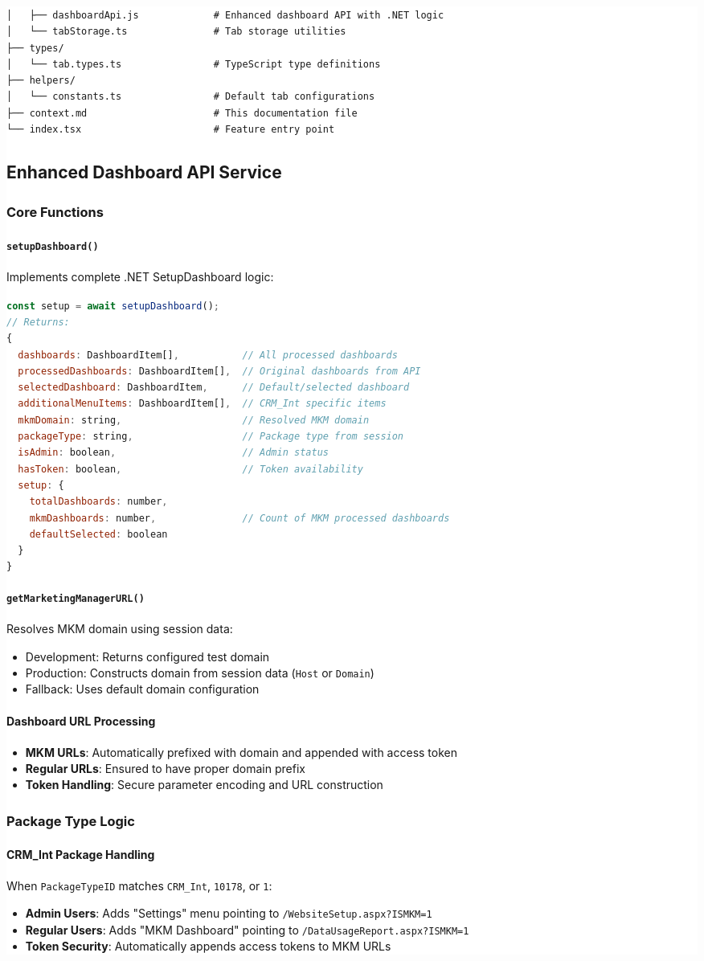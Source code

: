 ```
│   ├── dashboardApi.js             # Enhanced dashboard API with .NET logic
│   └── tabStorage.ts               # Tab storage utilities
├── types/
│   └── tab.types.ts                # TypeScript type definitions
├── helpers/
│   └── constants.ts                # Default tab configurations
├── context.md                      # This documentation file
└── index.tsx                       # Feature entry point
```

## Enhanced Dashboard API Service

### Core Functions

#### `setupDashboard()`
Implements complete .NET SetupDashboard logic:

```javascript
const setup = await setupDashboard();
// Returns:
{
  dashboards: DashboardItem[],           // All processed dashboards
  processedDashboards: DashboardItem[],  // Original dashboards from API
  selectedDashboard: DashboardItem,      // Default/selected dashboard
  additionalMenuItems: DashboardItem[],  // CRM_Int specific items
  mkmDomain: string,                     // Resolved MKM domain
  packageType: string,                   // Package type from session
  isAdmin: boolean,                      // Admin status
  hasToken: boolean,                     // Token availability
  setup: {
    totalDashboards: number,
    mkmDashboards: number,               // Count of MKM processed dashboards
    defaultSelected: boolean
  }
}
```

#### `getMarketingManagerURL()`
Resolves MKM domain using session data:
- Development: Returns configured test domain
- Production: Constructs domain from session data (`Host` or `Domain`)
- Fallback: Uses default domain configuration

#### Dashboard URL Processing
- **MKM URLs**: Automatically prefixed with domain and appended with access token
- **Regular URLs**: Ensured to have proper domain prefix
- **Token Handling**: Secure parameter encoding and URL construction

### Package Type Logic

#### CRM_Int Package Handling
When `PackageTypeID` matches `CRM_Int`, `10178`, or `1`:
- **Admin Users**: Adds "Settings" menu pointing to `/WebsiteSetup.aspx?ISMKM=1`
- **Regular Users**: Adds "MKM Dashboard" pointing to `/DataUsageReport.aspx?ISMKM=1`
- **Token Security**: Automatically appends access tokens to MKM URLs
